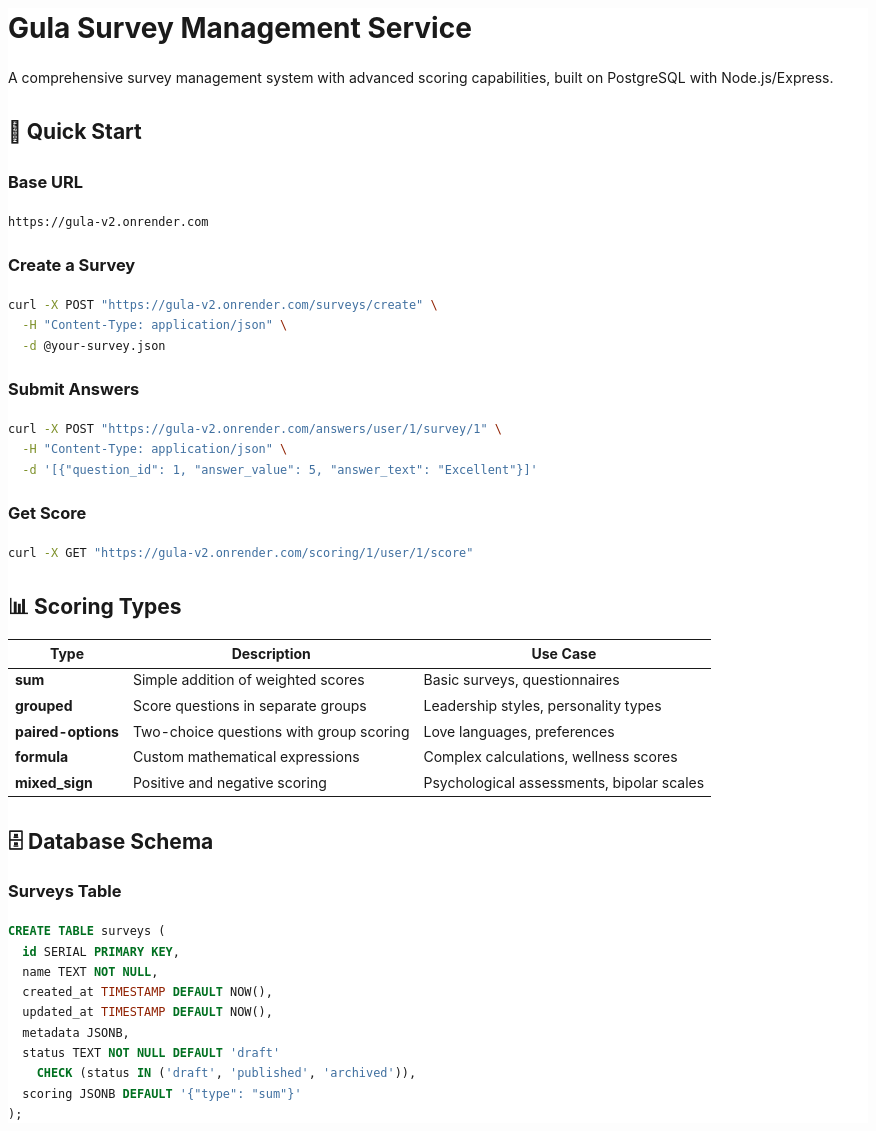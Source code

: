 # Gula Survey Management Service

A comprehensive survey management system with advanced scoring capabilities, built on PostgreSQL with Node.js/Express.

## 🚀 Quick Start

### Base URL
```
https://gula-v2.onrender.com
```

### Create a Survey
```bash
curl -X POST "https://gula-v2.onrender.com/surveys/create" \
  -H "Content-Type: application/json" \
  -d @your-survey.json
```

### Submit Answers
```bash
curl -X POST "https://gula-v2.onrender.com/answers/user/1/survey/1" \
  -H "Content-Type: application/json" \
  -d '[{"question_id": 1, "answer_value": 5, "answer_text": "Excellent"}]'
```

### Get Score
```bash
curl -X GET "https://gula-v2.onrender.com/scoring/1/user/1/score"
```

## 📊 Scoring Types

| Type | Description | Use Case |
|------|-------------|----------|
| **sum** | Simple addition of weighted scores | Basic surveys, questionnaires |
| **grouped** | Score questions in separate groups | Leadership styles, personality types |
| **paired-options** | Two-choice questions with group scoring | Love languages, preferences |
| **formula** | Custom mathematical expressions | Complex calculations, wellness scores |
| **mixed_sign** | Positive and negative scoring | Psychological assessments, bipolar scales |

## 🗄️ Database Schema

### Surveys Table
```sql
CREATE TABLE surveys (
  id SERIAL PRIMARY KEY,
  name TEXT NOT NULL,
  created_at TIMESTAMP DEFAULT NOW(),
  updated_at TIMESTAMP DEFAULT NOW(),
  metadata JSONB,
  status TEXT NOT NULL DEFAULT 'draft' 
    CHECK (status IN ('draft', 'published', 'archived')),
  scoring JSONB DEFAULT '{"type": "sum"}'
);
```
